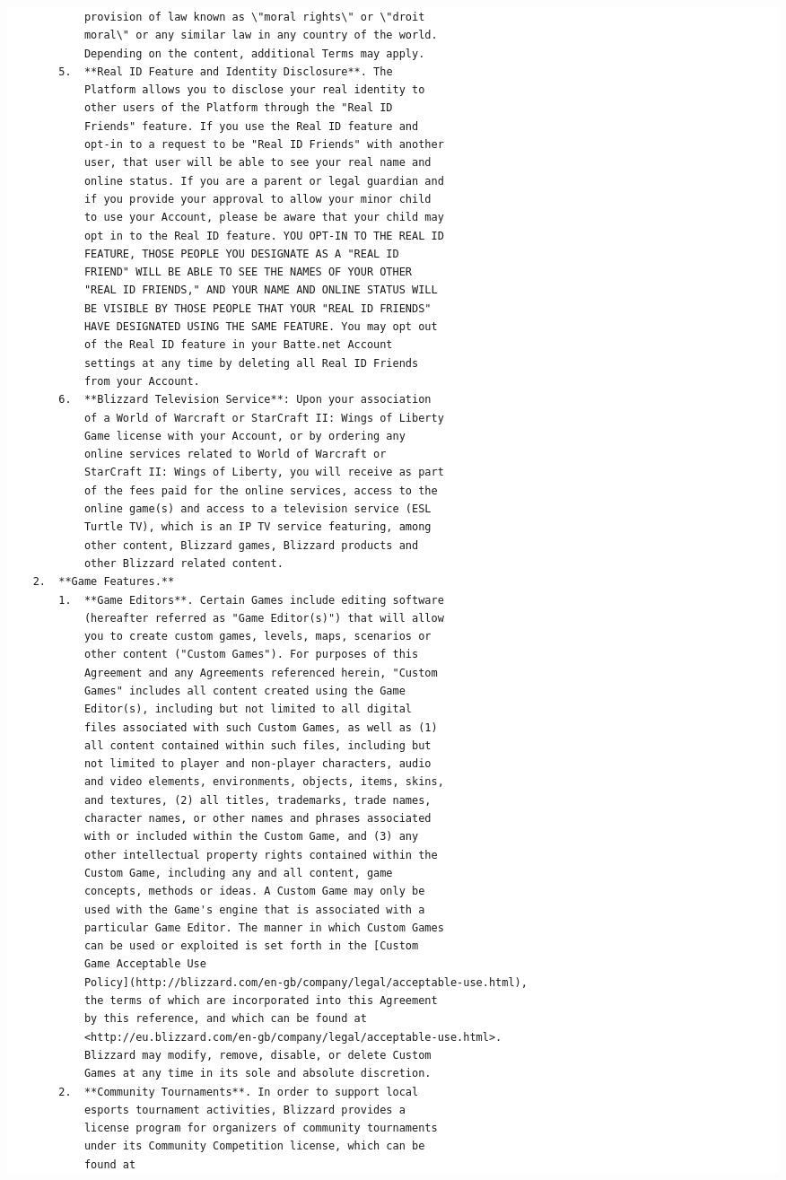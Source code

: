                 provision of law known as \"moral rights\" or \"droit
                moral\" or any similar law in any country of the world.
                Depending on the content, additional Terms may apply.
            5.  **Real ID Feature and Identity Disclosure**. The
                Platform allows you to disclose your real identity to
                other users of the Platform through the "Real ID
                Friends" feature. If you use the Real ID feature and
                opt-in to a request to be "Real ID Friends" with another
                user, that user will be able to see your real name and
                online status. If you are a parent or legal guardian and
                if you provide your approval to allow your minor child
                to use your Account, please be aware that your child may
                opt in to the Real ID feature. YOU OPT-IN TO THE REAL ID
                FEATURE, THOSE PEOPLE YOU DESIGNATE AS A "REAL ID
                FRIEND" WILL BE ABLE TO SEE THE NAMES OF YOUR OTHER
                "REAL ID FRIENDS," AND YOUR NAME AND ONLINE STATUS WILL
                BE VISIBLE BY THOSE PEOPLE THAT YOUR "REAL ID FRIENDS"
                HAVE DESIGNATED USING THE SAME FEATURE. You may opt out
                of the Real ID feature in your Batte.net Account
                settings at any time by deleting all Real ID Friends
                from your Account.
            6.  **Blizzard Television Service**: Upon your association
                of a World of Warcraft or StarCraft II: Wings of Liberty
                Game license with your Account, or by ordering any
                online services related to World of Warcraft or
                StarCraft II: Wings of Liberty, you will receive as part
                of the fees paid for the online services, access to the
                online game(s) and access to a television service (ESL
                Turtle TV), which is an IP TV service featuring, among
                other content, Blizzard games, Blizzard products and
                other Blizzard related content.
        2.  **Game Features.**
            1.  **Game Editors**. Certain Games include editing software
                (hereafter referred as "Game Editor(s)") that will allow
                you to create custom games, levels, maps, scenarios or
                other content ("Custom Games"). For purposes of this
                Agreement and any Agreements referenced herein, "Custom
                Games" includes all content created using the Game
                Editor(s), including but not limited to all digital
                files associated with such Custom Games, as well as (1)
                all content contained within such files, including but
                not limited to player and non-player characters, audio
                and video elements, environments, objects, items, skins,
                and textures, (2) all titles, trademarks, trade names,
                character names, or other names and phrases associated
                with or included within the Custom Game, and (3) any
                other intellectual property rights contained within the
                Custom Game, including any and all content, game
                concepts, methods or ideas. A Custom Game may only be
                used with the Game's engine that is associated with a
                particular Game Editor. The manner in which Custom Games
                can be used or exploited is set forth in the [Custom
                Game Acceptable Use
                Policy](http://blizzard.com/en-gb/company/legal/acceptable-use.html),
                the terms of which are incorporated into this Agreement
                by this reference, and which can be found at
                <http://eu.blizzard.com/en-gb/company/legal/acceptable-use.html>.
                Blizzard may modify, remove, disable, or delete Custom
                Games at any time in its sole and absolute discretion.
            2.  **Community Tournaments**. In order to support local
                esports tournament activities, Blizzard provides a
                license program for organizers of community tournaments
                under its Community Competition license, which can be
                found at